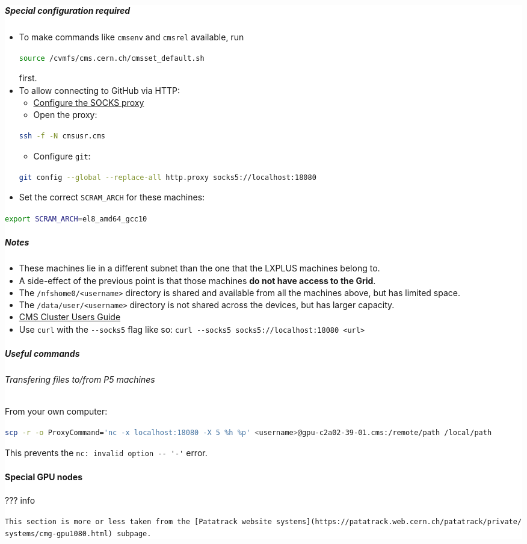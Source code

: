 ##### Special configuration required

* To make commands like `cmsenv` and `cmsrel` available, run 
  ```bash
  source /cvmfs/cms.cern.ch/cmsset_default.sh
  ```
  first.
* To allow connecting to GitHub via HTTP:
    * [Configure the SOCKS proxy](https://twiki.cern.ch/twiki/bin/viewauth/CMS/TriggerDevelopmentWithGPUs#Configure_the_online_machines_fo)
	* Open the proxy:
	```bash 
	ssh -f -N cmsusr.cms
	```
	* Configure `git`:
	```bash
	git config --global --replace-all http.proxy socks5://localhost:18080
	```
* Set the correct `SCRAM_ARCH` for these machines:
```bash
export SCRAM_ARCH=el8_amd64_gcc10
```
	
##### Notes

* These machines lie in a different subnet than the one that the LXPLUS machines
  belong to.
* A side-effect of the previous point is that those machines **do not
  have access to the Grid**.
* The `/nfshome0/<username>` directory is shared and available from all the machines above,
  but has limited space.
* The `/data/user/<username>` directory is not shared across the devices,
  but has larger capacity.
* [CMS Cluster Users Guide](https://twiki.cern.ch/twiki/bin/viewauth/CMS/ClusterUsersGuide)
* Use `curl` with the `--socks5` flag like so: `curl --socks5 socks5://localhost:18080 <url>`

##### Useful commands

###### Transfering files to/from P5 machines

From your own computer:

```bash
scp -r -o ProxyCommand='nc -x localhost:18080 -X 5 %h %p' <username>@gpu-c2a02-39-01.cms:/remote/path /local/path
```

This prevents the `nc: invalid option -- '-'` error.

#### Special GPU nodes

??? info 

	This section is more or less taken from the [Patatrack website systems](https://patatrack.web.cern.ch/patatrack/private/systems/cmg-gpu1080.html) subpage.
